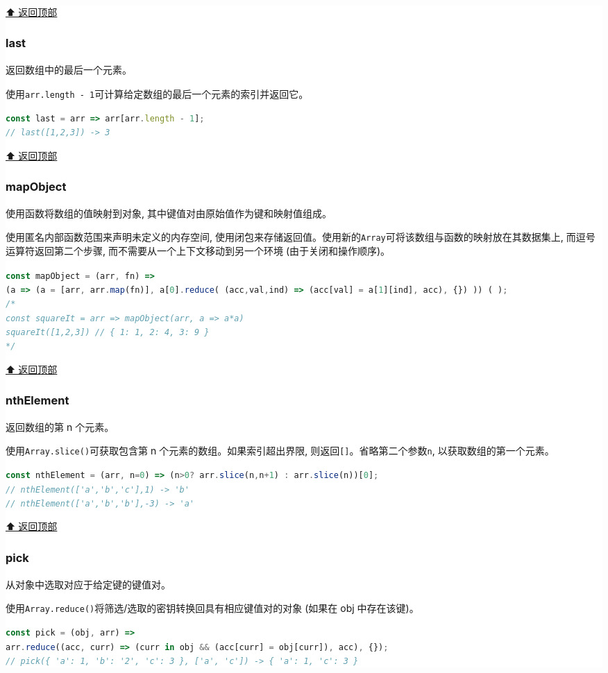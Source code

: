 [⬆ 返回顶部](#table-of-contents)

### last

返回数组中的最后一个元素。

使用`arr.length - 1`可计算给定数组的最后一个元素的索引并返回它。

```js
const last = arr => arr[arr.length - 1];
// last([1,2,3]) -> 3
```

[⬆ 返回顶部](#table-of-contents)

### mapObject

使用函数将数组的值映射到对象, 其中键值对由原始值作为键和映射值组成。

使用匿名内部函数范围来声明未定义的内存空间, 使用闭包来存储返回值。使用新的`Array`可将该数组与函数的映射放在其数据集上, 而逗号运算符返回第二个步骤, 而不需要从一个上下文移动到另一个环境 (由于关闭和操作顺序)。

```js
const mapObject = (arr, fn) => 
(a => (a = [arr, arr.map(fn)], a[0].reduce( (acc,val,ind) => (acc[val] = a[1][ind], acc), {}) )) ( );
/*
const squareIt = arr => mapObject(arr, a => a*a)
squareIt([1,2,3]) // { 1: 1, 2: 4, 3: 9 }
*/
```

[⬆ 返回顶部](#table-of-contents)

### nthElement

返回数组的第 n 个元素。

使用`Array.slice()`可获取包含第 n 个元素的数组。如果索引超出界限, 则返回`[]`。省略第二个参数`n`, 以获取数组的第一个元素。

```js
const nthElement = (arr, n=0) => (n>0? arr.slice(n,n+1) : arr.slice(n))[0];
// nthElement(['a','b','c'],1) -> 'b'
// nthElement(['a','b','b'],-3) -> 'a'
```

[⬆ 返回顶部](#table-of-contents)

### pick

从对象中选取对应于给定键的键值对。

使用`Array.reduce()`将筛选/选取的密钥转换回具有相应键值对的对象 (如果在 obj 中存在该键)。

```js
const pick = (obj, arr) =>
arr.reduce((acc, curr) => (curr in obj && (acc[curr] = obj[curr]), acc), {});
// pick({ 'a': 1, 'b': '2', 'c': 3 }, ['a', 'c']) -> { 'a': 1, 'c': 3 }
```
